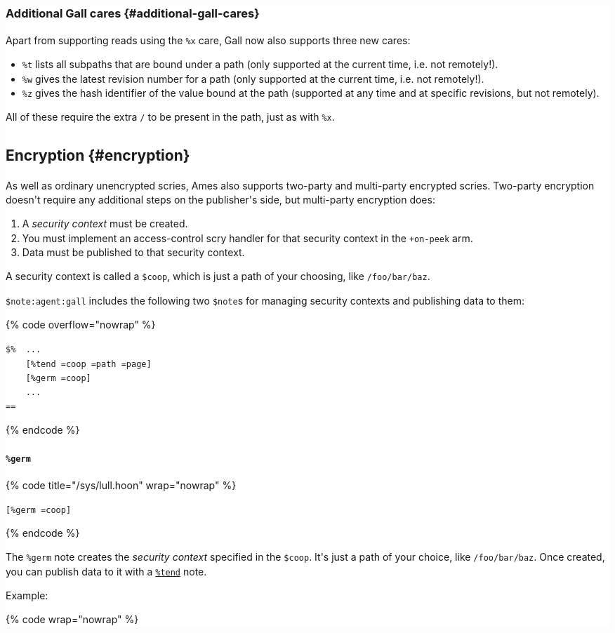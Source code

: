 ### Additional Gall cares {#additional-gall-cares}

Apart from supporting reads using the `%x` care, Gall now also supports three new cares:

- `%t` lists all subpaths that are bound under a path (only supported at the current time, i.e. not remotely!).
- `%w` gives the latest revision number for a path (only supported at the current time, i.e. not remotely!).
- `%z` gives the hash identifier of the value bound at the path (supported at any time and at specific revisions, but not remotely).

All of these require the extra `/` to be present in the path, just as with `%x`.

## Encryption {#encryption}

As well as ordinary unencrypted scries, Ames also supports two-party and multi-party encrypted scries. Two-party encryption doesn't require any additional steps on the publisher's side, but multi-party encryption does:

1. A *security context* must be created.
2. You must implement an access-control scry handler for that security context in the `+on-peek` arm.
3. Data must be published to that security context.

A security context is called a `$coop`, which is just a path of your choosing, like `/foo/bar/baz`.

`$note:agent:gall` includes the following two `$note`s for managing security contexts and publishing data to them:

{% code overflow="nowrap" %}

```hoon
$%  ...
    [%tend =coop =path =page]
    [%germ =coop]
    ...
==
```

{% endcode %}

#### `%germ`

{% code title="/sys/lull.hoon" wrap="nowrap" %}

```hoon
[%germ =coop]
```

{% endcode %}

The `%germ` note creates the *security context* specified in the `$coop`. It's just a path of your choice, like `/foo/bar/baz`. Once created, you can publish data to it with a [`%tend`](#tend) note.

Example:

{% code wrap="nowrap" %}
